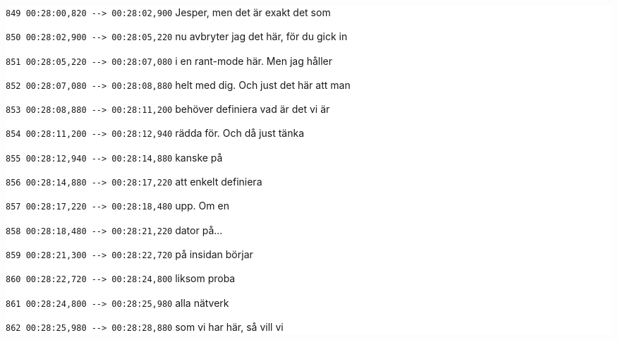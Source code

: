 

`849 00:28:00,820 --> 00:28:02,900`
Jesper, men det är exakt det som



`850 00:28:02,900 --> 00:28:05,220`
nu avbryter jag det här, för du gick in



`851 00:28:05,220 --> 00:28:07,080`
i en rant-mode här. Men jag håller



`852 00:28:07,080 --> 00:28:08,880`
helt med dig. Och just det här att man



`853 00:28:08,880 --> 00:28:11,200`
behöver definiera vad är det vi är



`854 00:28:11,200 --> 00:28:12,940`
rädda för. Och då just tänka



`855 00:28:12,940 --> 00:28:14,880`
kanske på



`856 00:28:14,880 --> 00:28:17,220`
att enkelt definiera



`857 00:28:17,220 --> 00:28:18,480`
upp. Om en



`858 00:28:18,480 --> 00:28:21,220`
dator på...



`859 00:28:21,300 --> 00:28:22,720`
på insidan börjar



`860 00:28:22,720 --> 00:28:24,800`
liksom proba



`861 00:28:24,800 --> 00:28:25,980`
alla nätverk



`862 00:28:25,980 --> 00:28:28,880`
som vi har här, så vill vi
